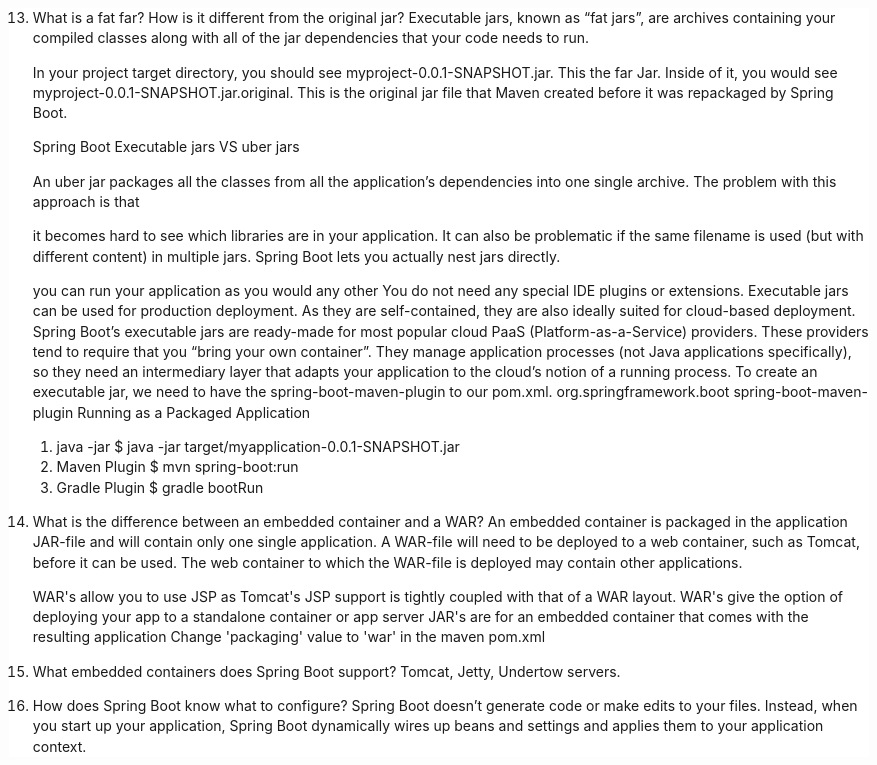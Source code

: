 13. What is a fat far? How is it different from the original jar?
    Executable jars, known as “fat jars”, are archives containing your compiled classes along with all of the jar dependencies that your code needs to run.

    In your project target directory, you should see myproject-0.0.1-SNAPSHOT.jar. This the far Jar. Inside of it, you would see myproject-0.0.1-SNAPSHOT.jar.original. This is the original jar file that Maven created before it was repackaged by Spring Boot.

    Spring Boot Executable jars VS uber jars

    An uber jar packages all the classes from all the application’s dependencies into one single archive. The problem with this approach is that

    it becomes hard to see which libraries are in your application.
    It can also be problematic if the same filename is used (but with different content) in multiple jars.
    Spring Boot lets you actually nest jars directly.

    you can run your application as you would any other
    You do not need any special IDE plugins or extensions.
    Executable jars can be used for production deployment. As they are self-contained, they are also ideally suited for cloud-based deployment.
    Spring Boot’s executable jars are ready-made for most popular cloud PaaS (Platform-as-a-Service) providers. These providers tend to require that you “bring your own container”. They manage application processes (not Java applications specifically), so they need an intermediary layer that adapts your application to the cloud’s notion of a running process.
    To create an executable jar, we need to have the spring-boot-maven-plugin to our pom.xml.
    <plugin>
      <groupId>org.springframework.boot</groupId>
      <artifactId>spring-boot-maven-plugin</artifactId>
    </plugin>
    Running as a Packaged Application

    1. java -jar
    $ java -jar target/myapplication-0.0.1-SNAPSHOT.jar
    2. Maven Plugin
    $ mvn spring-boot:run
    3. Gradle Plugin
    $ gradle bootRun

14. What is the difference between an embedded container and a WAR?
    An embedded container is packaged in the application JAR-file and will contain only one single
    application. A WAR-file will need to be deployed to a web container, such as Tomcat, before it can
    be used. The web container to which the WAR-file is deployed may contain other applications.

    WAR's allow you to use JSP as Tomcat's JSP support is tightly coupled with that of a WAR layout.
    WAR's give the option of deploying your app to a standalone container or app server
    JAR's are for an embedded container that comes with the resulting application
    Change 'packaging' value to 'war' in the maven pom.xml

15. What embedded containers does Spring Boot support?
    Tomcat,
    Jetty,
    Undertow servers.

16. How does Spring Boot know what to configure?
    Spring Boot doesn’t generate code or make edits to your files. Instead, when you start up your application, Spring Boot dynamically wires up beans and settings and applies them to your application context.
